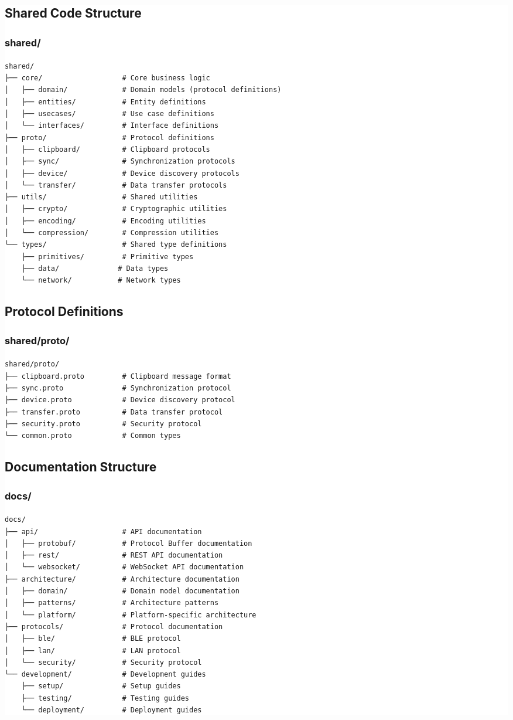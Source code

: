 ## Shared Code Structure

### shared/
```
shared/
├── core/                   # Core business logic
│   ├── domain/             # Domain models (protocol definitions)
│   ├── entities/           # Entity definitions
│   ├── usecases/           # Use case definitions
│   └── interfaces/         # Interface definitions
├── proto/                  # Protocol definitions
│   ├── clipboard/          # Clipboard protocols
│   ├── sync/               # Synchronization protocols
│   ├── device/             # Device discovery protocols
│   └── transfer/           # Data transfer protocols
├── utils/                  # Shared utilities
│   ├── crypto/             # Cryptographic utilities
│   ├── encoding/           # Encoding utilities
│   └── compression/        # Compression utilities
└── types/                  # Shared type definitions
    ├── primitives/         # Primitive types
    ├── data/              # Data types
    └── network/           # Network types
```

## Protocol Definitions

### shared/proto/
```
shared/proto/
├── clipboard.proto         # Clipboard message format
├── sync.proto              # Synchronization protocol
├── device.proto            # Device discovery protocol
├── transfer.proto          # Data transfer protocol
├── security.proto          # Security protocol
└── common.proto            # Common types
```

## Documentation Structure

### docs/
```
docs/
├── api/                    # API documentation
│   ├── protobuf/           # Protocol Buffer documentation
│   ├── rest/               # REST API documentation
│   └── websocket/          # WebSocket API documentation
├── architecture/           # Architecture documentation
│   ├── domain/             # Domain model documentation
│   ├── patterns/           # Architecture patterns
│   └── platform/           # Platform-specific architecture
├── protocols/              # Protocol documentation
│   ├── ble/                # BLE protocol
│   ├── lan/                # LAN protocol
│   └── security/           # Security protocol
└── development/            # Development guides
    ├── setup/              # Setup guides
    ├── testing/            # Testing guides
    └── deployment/         # Deployment guides
```
